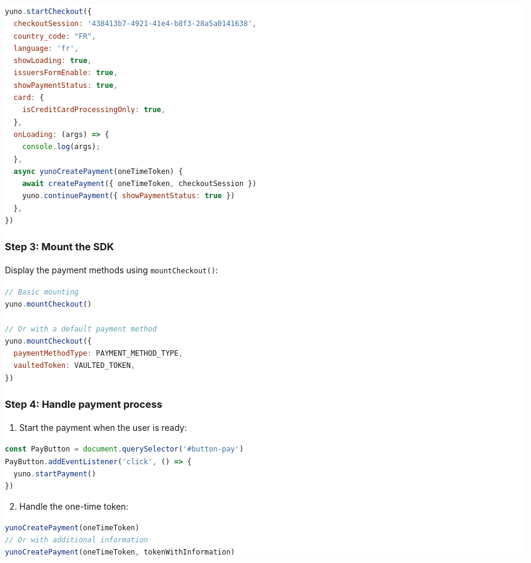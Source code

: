 ```javascript
yuno.startCheckout({
  checkoutSession: '438413b7-4921-41e4-b8f3-28a5a0141638',
  country_code: "FR",
  language: 'fr',
  showLoading: true,
  issuersFormEnable: true,
  showPaymentStatus: true,
  card: {
    isCreditCardProcessingOnly: true,
  },
  onLoading: (args) => {
    console.log(args);
  },
  async yunoCreatePayment(oneTimeToken) {
    await createPayment({ oneTimeToken, checkoutSession })
    yuno.continuePayment({ showPaymentStatus: true })
  },
})
```

### Step 3: Mount the SDK

Display the payment methods using `mountCheckout()`:

```javascript
// Basic mounting
yuno.mountCheckout()

// Or with a default payment method
yuno.mountCheckout({
  paymentMethodType: PAYMENT_METHOD_TYPE,
  vaultedToken: VAULTED_TOKEN,
})
```

### Step 4: Handle payment process

1. Start the payment when the user is ready:

```javascript
const PayButton = document.querySelector('#button-pay')
PayButton.addEventListener('click', () => {
  yuno.startPayment()
})
```

2. Handle the one-time token:

```javascript
yunoCreatePayment(oneTimeToken)
// Or with additional information
yunoCreatePayment(oneTimeToken, tokenWithInformation)
```
